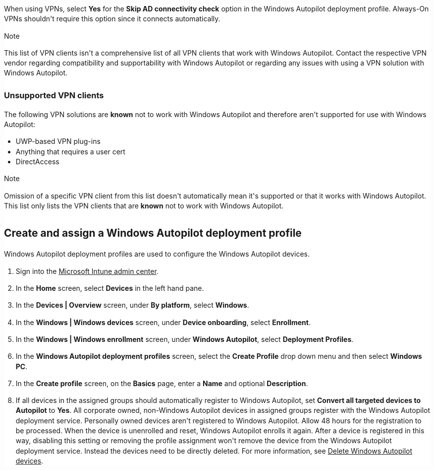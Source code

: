 When using VPNs, select **Yes** for the **Skip AD connectivity check** option in the Windows Autopilot deployment profile. Always-On VPNs shouldn't require this option since it connects automatically.

> [!NOTE]
>
> This list of VPN clients isn't a comprehensive list of all VPN clients that work with Windows Autopilot. Contact the respective VPN vendor regarding compatibility and supportability with Windows Autopilot or regarding any issues with using a VPN solution with Windows Autopilot.

### Unsupported VPN clients

The following VPN solutions are **known** not to work with Windows Autopilot and therefore aren't supported for use with Windows Autopilot:

- UWP-based VPN plug-ins
- Anything that requires a user cert
- DirectAccess

> [!NOTE]
>
> Omission of a specific VPN client from this list doesn't automatically mean it's supported or that it works with Windows Autopilot. This list only lists the VPN clients that are **known** not to work with Windows Autopilot.

## Create and assign a Windows Autopilot deployment profile

Windows Autopilot deployment profiles are used to configure the Windows Autopilot devices.

1. Sign into the [Microsoft Intune admin center](https://go.microsoft.com/fwlink/?linkid=2109431).

1. In the **Home** screen, select **Devices** in the left hand pane.

1. In the **Devices | Overview** screen, under **By platform**, select **Windows**.

1. In the **Windows | Windows devices** screen, under **Device onboarding**, select **Enrollment**.

1. In the **Windows | Windows enrollment** screen, under **Windows Autopilot**, select **Deployment Profiles**.

1. In the **Windows Autopilot deployment profiles** screen, select the **Create Profile** drop down menu and then select **Windows PC**.

1. In the **Create profile** screen, on the **Basics** page, enter a **Name** and optional **Description**.

1. If all devices in the assigned groups should automatically register to Windows Autopilot, set **Convert all targeted devices to Autopilot** to **Yes**. All corporate owned, non-Windows Autopilot devices in assigned groups register with the Windows Autopilot deployment service. Personally owned devices aren't registered to Windows Autopilot. Allow 48 hours for the registration to be processed. When the device is unenrolled and reset, Windows Autopilot enrolls it again. After a device is registered in this way, disabling this setting or removing the profile assignment won't remove the device from the Windows Autopilot deployment service. Instead the devices need to be directly deleted. For more information, see [Delete Windows Autopilot devices](add-devices.md#delete-windows-autopilot-devices).
